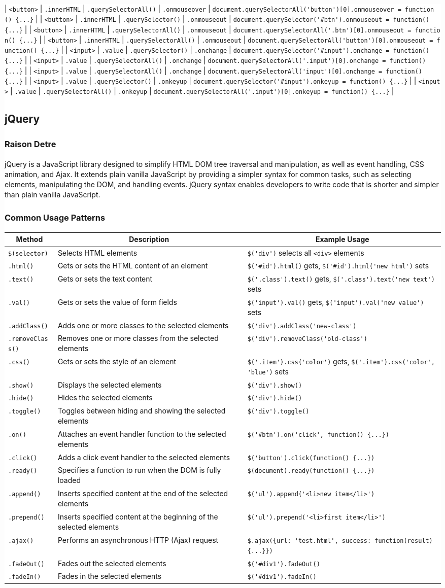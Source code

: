 | `<button>` | `.innerHTML` | `.querySelectorAll()` | `.onmouseover` | `document.querySelectorAll('button')[0].onmouseover = function() {...}` |
| `<button>` | `.innerHTML` | `.querySelector()` | `.onmouseout` | `document.querySelector('#btn').onmouseout = function() {...}` |
| `<button>` | `.innerHTML` | `.querySelectorAll()` | `.onmouseout` | `document.querySelectorAll('.btn')[0].onmouseout = function() {...}` |
| `<button>` | `.innerHTML` | `.querySelectorAll()` | `.onmouseout` | `document.querySelectorAll('button')[0].onmouseout = function() {...}` |
| `<input>` | `.value` | `.querySelector()` | `.onchange` | `document.querySelector('#input').onchange = function() {...}` |
| `<input>` | `.value` | `.querySelectorAll()` | `.onchange` | `document.querySelectorAll('.input')[0].onchange = function() {...}` |
| `<input>` | `.value` | `.querySelectorAll()` | `.onchange` | `document.querySelectorAll('input')[0].onchange = function() {...}` |
| `<input>` | `.value` | `.querySelector()` | `.onkeyup` | `document.querySelector('#input').onkeyup = function() {...}` |
| `<input>` | `.value` | `.querySelectorAll()` | `.onkeyup` | `document.querySelectorAll('.input')[0].onkeyup = function() {...}` |

## jQuery

### Raison Detre

jQuery is a JavaScript library designed to simplify HTML DOM tree traversal and manipulation, as well as event handling, CSS animation, and Ajax.
It extends plain vanilla JavaScript by providing a simpler syntax for common tasks, such as selecting elements, manipulating the DOM, and handling events.
jQuery syntax enables developers to write code that is shorter and simpler than plain vanilla JavaScript.


### Common Usage Patterns

| Method | Description | Example Usage |
| --- | --- | --- |
| `$(selector)` | Selects HTML elements | `$('div')` selects all `<div>` elements |
| `.html()` | Gets or sets the HTML content of an element | `$('#id').html()` gets, `$('#id').html('new html')` sets |
| `.text()` | Gets or sets the text content | `$('.class').text()` gets, `$('.class').text('new text')` sets |
| `.val()` | Gets or sets the value of form fields | `$('input').val()` gets, `$('input').val('new value')` sets |
| `.addClass()` | Adds one or more classes to the selected elements | `$('div').addClass('new-class')` |
| `.removeClass()` | Removes one or more classes from the selected elements | `$('div').removeClass('old-class')` |
| `.css()` | Gets or sets the style of an element | `$('.item').css('color')` gets, `$('.item').css('color', 'blue')` sets |
| `.show()` | Displays the selected elements | `$('div').show()` |
| `.hide()` | Hides the selected elements | `$('div').hide()` |
| `.toggle()` | Toggles between hiding and showing the selected elements | `$('div').toggle()` |
| `.on()` | Attaches an event handler function to the selected elements | `$('#btn').on('click', function() {...})` |
| `.click()` | Adds a click event handler to the selected elements | `$('button').click(function() {...})` |
| `.ready()` | Specifies a function to run when the DOM is fully loaded | `$(document).ready(function() {...})` |
| `.append()` | Inserts specified content at the end of the selected elements | `$('ul').append('<li>new item</li>')` |
| `.prepend()` | Inserts specified content at the beginning of the selected elements | `$('ul').prepend('<li>first item</li>')` |
| `.ajax()` | Performs an asynchronous HTTP (Ajax) request | `$.ajax({url: 'test.html', success: function(result) {...}})` |
| `.fadeOut()` | Fades out the selected elements | `$('#div1').fadeOut()` |
| `.fadeIn()` | Fades in the selected elements | `$('#div1').fadeIn()` |